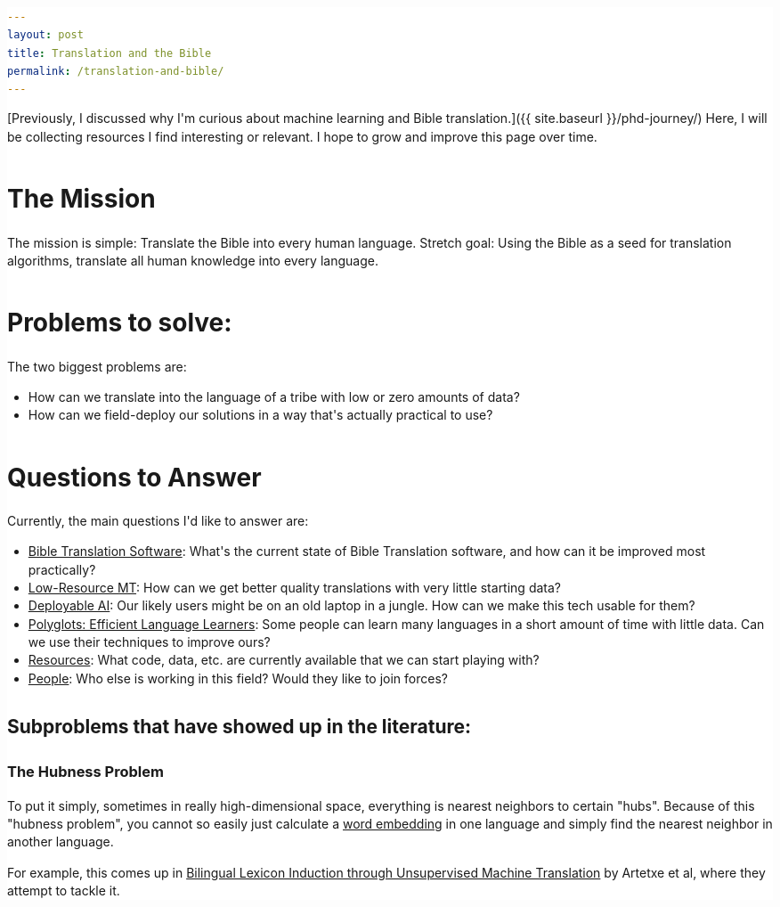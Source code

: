```yaml
---
layout: post
title: Translation and the Bible
permalink: /translation-and-bible/
---
```


[Previously, I discussed why I'm curious about machine learning and Bible translation.]({{ site.baseurl }}/phd-journey/) Here, I will be collecting resources I find interesting or relevant. I hope to grow and improve this page over time.

# The Mission
The mission is simple: Translate the Bible into every human language. 
Stretch goal: Using the Bible as a seed for translation algorithms, translate all human knowledge into every language.

# Problems to solve: 
The two biggest problems are:
* How can we translate into the language of a tribe with low or zero amounts of data?
* How can we field-deploy our solutions in a way that's actually practical to use?

# Questions to Answer

Currently, the main questions I'd like to answer are:
* [Bible Translation Software](#bible-translation-software): What's the current state of Bible Translation software, and how can it be improved most practically? 
* [Low-Resource MT](#low-resource-machine-translation): How can we get better quality translations with very little starting data? 
* [Deployable AI](#deployable-ai): Our likely users might be on an old laptop in a jungle. How can we make this tech usable for them?
* [Polyglots: Efficient Language Learners](#polyglots-efficient-language-learners): Some people can learn many languages in a short amount of time with little data. Can we use their techniques to improve ours?
* [Resources](#resources): What code, data, etc. are currently available that we can start playing with?
* [People](#people): Who else is working in this field? Would they like to join forces? 

## Subproblems that have showed up in the literature: 

### The Hubness Problem
To put it simply, sometimes in really high-dimensional space, everything is nearest neighbors to certain "hubs". Because of this "hubness problem", you cannot so easily just calculate a [word embedding](https://jalammar.github.io/illustrated-word2vec/) in one language and simply find the nearest neighbor in another language. 

For example, this comes up in [Bilingual Lexicon Induction through Unsupervised Machine Translation](https://arxiv.org/abs/1907.10761) by Artetxe et al, where they attempt to tackle it. 

